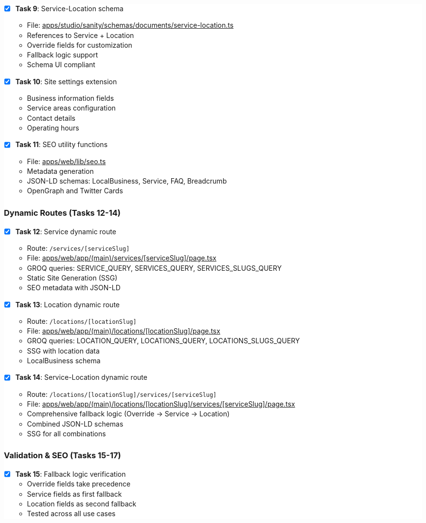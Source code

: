 - [x] **Task 9**: Service-Location schema
  - File: [apps/studio/sanity/schemas/documents/service-location.ts](apps/studio/sanity/schemas/documents/service-location.ts)
  - References to Service + Location
  - Override fields for customization
  - Fallback logic support
  - Schema UI compliant

- [x] **Task 10**: Site settings extension
  - Business information fields
  - Service areas configuration
  - Contact details
  - Operating hours

- [x] **Task 11**: SEO utility functions
  - File: [apps/web/lib/seo.ts](apps/web/lib/seo.ts)
  - Metadata generation
  - JSON-LD schemas: LocalBusiness, Service, FAQ, Breadcrumb
  - OpenGraph and Twitter Cards

### Dynamic Routes (Tasks 12-14)

- [x] **Task 12**: Service dynamic route
  - Route: `/services/[serviceSlug]`
  - File: [apps/web/app/(main)/services/[serviceSlug]/page.tsx](<apps/web/app/(main)/services/[serviceSlug]/page.tsx>)
  - GROQ queries: SERVICE_QUERY, SERVICES_QUERY, SERVICES_SLUGS_QUERY
  - Static Site Generation (SSG)
  - SEO metadata with JSON-LD

- [x] **Task 13**: Location dynamic route
  - Route: `/locations/[locationSlug]`
  - File: [apps/web/app/(main)/locations/[locationSlug]/page.tsx](<apps/web/app/(main)/locations/[locationSlug]/page.tsx>)
  - GROQ queries: LOCATION_QUERY, LOCATIONS_QUERY, LOCATIONS_SLUGS_QUERY
  - SSG with location data
  - LocalBusiness schema

- [x] **Task 14**: Service-Location dynamic route
  - Route: `/locations/[locationSlug]/services/[serviceSlug]`
  - File: [apps/web/app/(main)/locations/[locationSlug]/services/[serviceSlug]/page.tsx](<apps/web/app/(main)/locations/[locationSlug]/services/[serviceSlug]/page.tsx>)
  - Comprehensive fallback logic (Override → Service → Location)
  - Combined JSON-LD schemas
  - SSG for all combinations

### Validation & SEO (Tasks 15-17)

- [x] **Task 15**: Fallback logic verification
  - Override fields take precedence
  - Service fields as first fallback
  - Location fields as second fallback
  - Tested across all use cases
